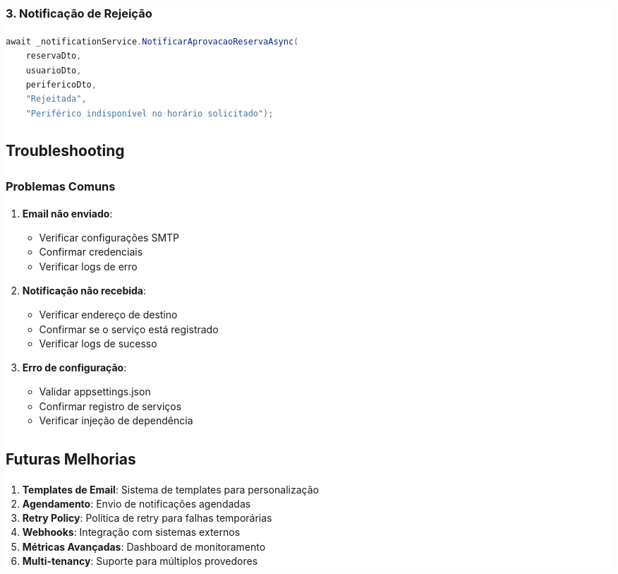 ### 3. Notificação de Rejeição

```csharp
await _notificationService.NotificarAprovacaoReservaAsync(
    reservaDto,
    usuarioDto,
    perifericoDto,
    "Rejeitada",
    "Periférico indisponível no horário solicitado");
```

## Troubleshooting

### Problemas Comuns

1. **Email não enviado**:
   - Verificar configurações SMTP
   - Confirmar credenciais
   - Verificar logs de erro

2. **Notificação não recebida**:
   - Verificar endereço de destino
   - Confirmar se o serviço está registrado
   - Verificar logs de sucesso

3. **Erro de configuração**:
   - Validar appsettings.json
   - Confirmar registro de serviços
   - Verificar injeção de dependência

## Futuras Melhorias

1. **Templates de Email**: Sistema de templates para personalização
2. **Agendamento**: Envio de notificações agendadas
3. **Retry Policy**: Política de retry para falhas temporárias
4. **Webhooks**: Integração com sistemas externos
5. **Métricas Avançadas**: Dashboard de monitoramento
6. **Multi-tenancy**: Suporte para múltiplos provedores


